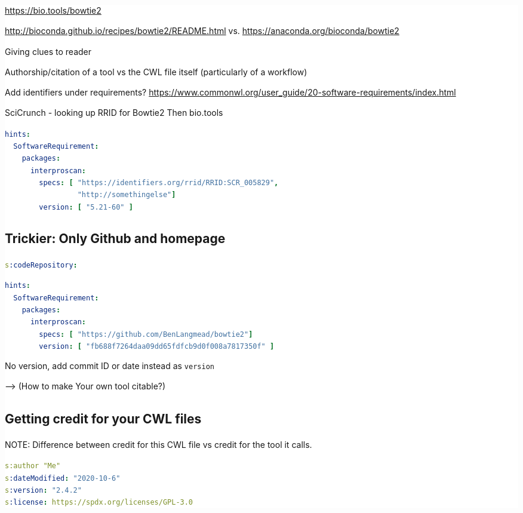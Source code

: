 
https://bio.tools/bowtie2

http://bioconda.github.io/recipes/bowtie2/README.html
vs.
https://anaconda.org/bioconda/bowtie2





Giving clues to reader

Authorship/citation of a tool vs the CWL file itself (particularly of a workflow)

Add identifiers under requirements?
https://www.commonwl.org/user_guide/20-software-requirements/index.html

SciCrunch - looking up RRID for Bowtie2
Then bio.tools

```yaml
hints:
  SoftwareRequirement:
    packages:
      interproscan:
        specs: [ "https://identifiers.org/rrid/RRID:SCR_005829",
                 "http://somethingelse"]
        version: [ "5.21-60" ]
```



## Trickier: Only Github and homepage
```yaml
s:codeRepository:
```

```yaml
hints:
  SoftwareRequirement:
    packages:
      interproscan:
        specs: [ "https://github.com/BenLangmead/bowtie2"]
        version: [ "fb688f7264daa09dd65fdfcb9d0f008a7817350f" ]
```

No version, add commit ID or date instead as `version`

--> (How to make Your own tool citable?)


## Getting credit for your CWL files


NOTE: Difference between credit for this CWL file vs credit for the tool it calls.


```yaml
s:author "Me"
s:dateModified: "2020-10-6"
s:version: "2.4.2"
s:license: https://spdx.org/licenses/GPL-3.0
```
